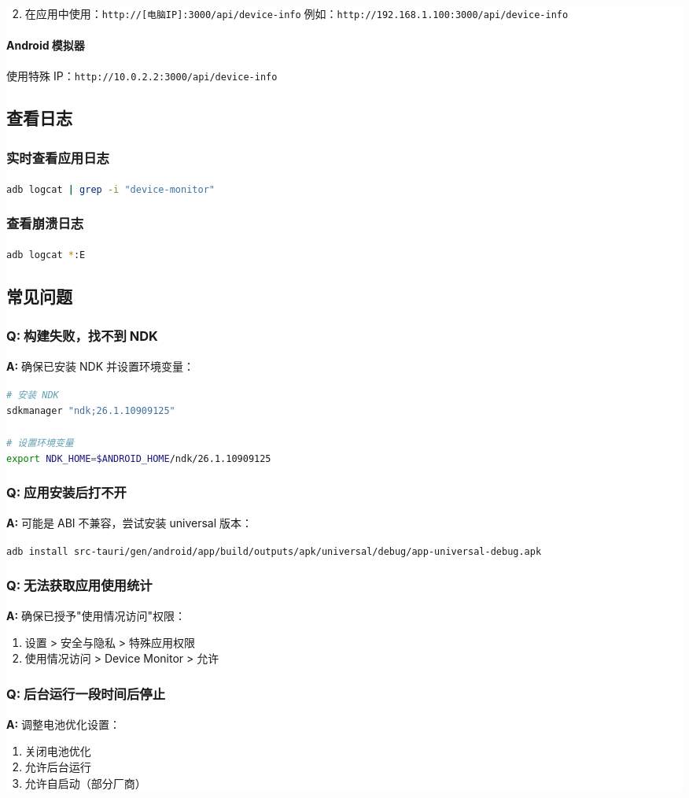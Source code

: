 2. 在应用中使用：`http://[电脑IP]:3000/api/device-info`
   例如：`http://192.168.1.100:3000/api/device-info`

#### Android 模拟器

使用特殊 IP：`http://10.0.2.2:3000/api/device-info`

## 查看日志

### 实时查看应用日志

```bash
adb logcat | grep -i "device-monitor"
```

### 查看崩溃日志

```bash
adb logcat *:E
```

## 常见问题

### Q: 构建失败，找不到 NDK

**A:** 确保已安装 NDK 并设置环境变量：

```bash
# 安装 NDK
sdkmanager "ndk;26.1.10909125"

# 设置环境变量
export NDK_HOME=$ANDROID_HOME/ndk/26.1.10909125
```

### Q: 应用安装后打不开

**A:** 可能是 ABI 不兼容，尝试安装 universal 版本：

```bash
adb install src-tauri/gen/android/app/build/outputs/apk/universal/debug/app-universal-debug.apk
```

### Q: 无法获取应用使用统计

**A:** 确保已授予"使用情况访问"权限：
1. 设置 > 安全与隐私 > 特殊应用权限
2. 使用情况访问 > Device Monitor > 允许

### Q: 后台运行一段时间后停止

**A:** 调整电池优化设置：
1. 关闭电池优化
2. 允许后台运行
3. 允许自启动（部分厂商）
